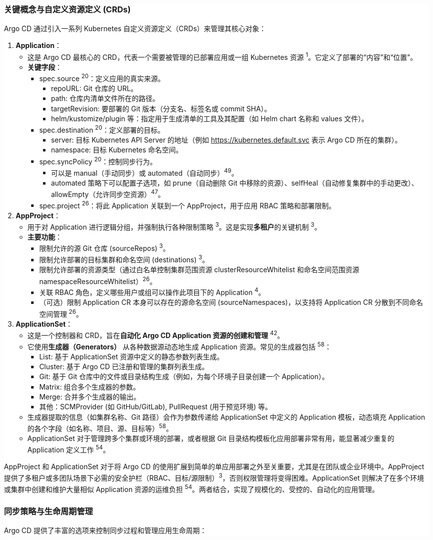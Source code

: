 
### **关键概念与自定义资源定义 (CRDs)**

Argo CD 通过引入一系列 Kubernetes 自定义资源定义（CRDs）来管理其核心对象：



1. **Application**：
    * 这是 Argo CD 最核心的 CRD，代表一个需要被管理的已部署应用或一组 Kubernetes 资源 <sup>1</sup>。它定义了部署的“内容”和“位置”。
    * **关键字段**：
        * spec.source <sup>20</sup>：定义应用的真实来源。
            * repoURL: Git 仓库的 URL。
            * path: 仓库内清单文件所在的路径。
            * targetRevision: 要部署的 Git 版本（分支名、标签名或 commit SHA）。
            * helm/kustomize/plugin 等：指定用于生成清单的工具及其配置（如 Helm chart 名称和 values 文件）。
        * spec.destination <sup>20</sup>：定义部署的目标。
            * server: 目标 Kubernetes API Server 的地址（例如 https://kubernetes.default.svc 表示 Argo CD 所在的集群）。
            * namespace: 目标 Kubernetes 命名空间。
        * spec.syncPolicy <sup>20</sup>：控制同步行为。
            * 可以是 manual（手动同步）或 automated（自动同步）<sup>49</sup>。
            * automated 策略下可以配置子选项，如 prune（自动删除 Git 中移除的资源）、selfHeal（自动修复集群中的手动更改）、allowEmpty（允许同步空资源）<sup>47</sup>。
        * spec.project <sup>26</sup>：将此 Application 关联到一个 AppProject，用于应用 RBAC 策略和部署限制。
2. **AppProject**：
    * 用于对 Application 进行逻辑分组，并强制执行各种限制策略 <sup>3</sup>。这是实现**多租户**的关键机制 <sup>3</sup>。
    * **主要功能**：
        * 限制允许的源 Git 仓库 (sourceRepos) <sup>3</sup>。
        * 限制允许部署的目标集群和命名空间 (destinations) <sup>3</sup>。
        * 限制允许部署的资源类型（通过白名单控制集群范围资源 clusterResourceWhitelist 和命名空间范围资源 namespaceResourceWhitelist）<sup>26</sup>。
        * 关联 RBAC 角色，定义哪些用户或组可以操作此项目下的 Application <sup>4</sup>。
        * （可选）限制 Application CR 本身可以存在的源命名空间 (sourceNamespaces)，以支持将 Application CR 分散到不同命名空间管理 <sup>26</sup>。
3. **ApplicationSet**：
    * 这是一个控制器和 CRD，旨在**自动化 Argo CD Application 资源的创建和管理** <sup>42</sup>。
    * 它使用**生成器（Generators）** 从各种数据源动态地生成 Application 资源。常见的生成器包括 <sup>58</sup>：
        * List: 基于 ApplicationSet 资源中定义的静态参数列表生成。
        * Cluster: 基于 Argo CD 已注册和管理的集群列表生成。
        * Git: 基于 Git 仓库中的文件或目录结构生成（例如，为每个环境子目录创建一个 Application）。
        * Matrix: 组合多个生成器的参数。
        * Merge: 合并多个生成器的输出。
        * 其他：SCMProvider (如 GitHub/GitLab), PullRequest (用于预览环境) 等。
    * 生成器提取的信息（如集群名称、Git 路径）会作为参数传递给 ApplicationSet 中定义的 Application 模板，动态填充 Application 的各个字段（如名称、项目、源、目标等）<sup>58</sup>。
    * ApplicationSet 对于管理跨多个集群或环境的部署，或者根据 Git 目录结构模板化应用部署非常有用，能显著减少重复的 Application 定义工作 <sup>54</sup>。

AppProject 和 ApplicationSet 对于将 Argo CD 的使用扩展到简单的单应用部署之外至关重要，尤其是在团队或企业环境中。AppProject 提供了多租户或多团队场景下必需的安全护栏（RBAC、目标/源限制）<sup>3</sup>，否则权限管理将变得困难。ApplicationSet 则解决了在多个环境或集群中创建和维护大量相似 Application 资源的运维负担 <sup>54</sup>。两者结合，实现了规模化的、受控的、自动化的应用管理。


### **同步策略与生命周期管理**

Argo CD 提供了丰富的选项来控制同步过程和管理应用生命周期：
